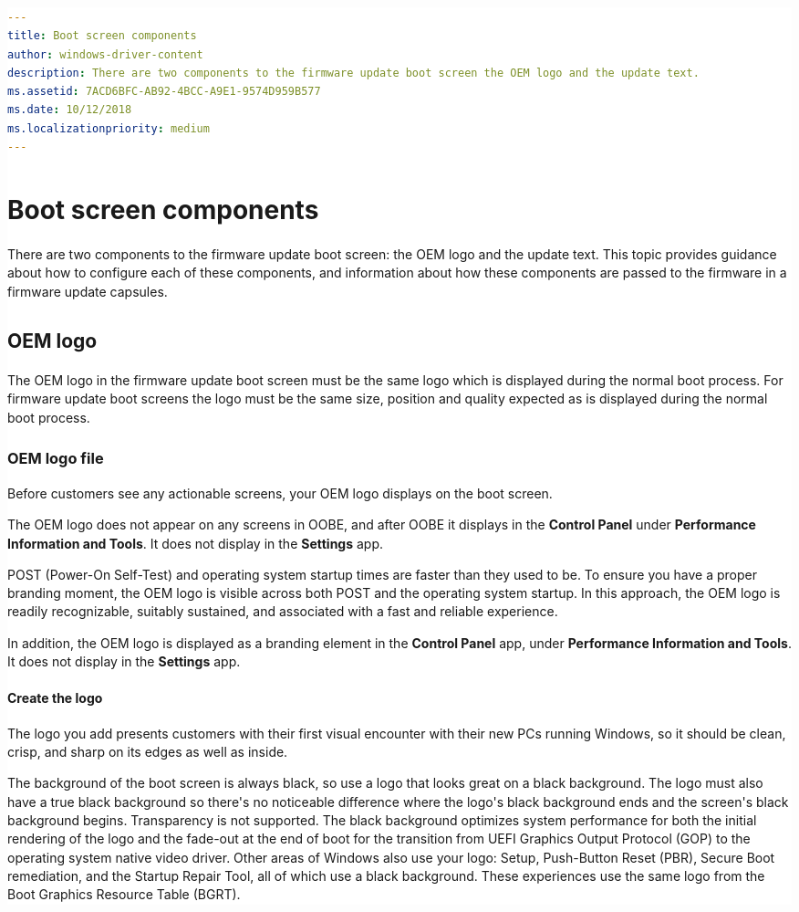 ```yaml
---
title: Boot screen components
author: windows-driver-content
description: There are two components to the firmware update boot screen the OEM logo and the update text.
ms.assetid: 7ACD6BFC-AB92-4BCC-A9E1-9574D959B577
ms.date: 10/12/2018
ms.localizationpriority: medium
---
```


# Boot screen components

There are two components to the firmware update boot screen: the OEM logo and the update text. This topic provides guidance about how to configure each of these components, and information about how these components are passed to the firmware in a firmware update capsules.

## OEM logo

The OEM logo in the firmware update boot screen must be the same logo which is displayed during the normal boot process. For firmware update boot screens the logo must be the same size, position and quality expected as is displayed during the normal boot process.

### OEM logo file

Before customers see any actionable screens, your OEM logo displays on the boot screen. 

The OEM logo does not appear on any screens in OOBE, and after OOBE it displays in the **Control Panel** under **Performance Information and Tools**. It does not display in the **Settings** app.

POST (Power-On Self-Test) and operating system startup times are faster than they used to be. To ensure you have a proper branding moment, the OEM logo is visible across both POST and the operating system startup. In this approach, the OEM logo is readily recognizable, suitably sustained, and associated with a fast and reliable experience.

In addition, the OEM logo is displayed as a branding element in the **Control Panel** app, under **Performance Information and Tools**. It does not display in the **Settings** app.

#### Create the logo

The logo you add presents customers with their first visual encounter with their new PCs running Windows, so it should be clean, crisp, and sharp on its edges as well as inside.

The background of the boot screen is always black, so use a logo that looks great on a black background. The logo must also have a true black background so there's no noticeable difference where the logo's black background ends and the screen's black background begins. Transparency is not supported. The black background optimizes system performance for both the initial rendering of the logo and the fade-out at the end of boot for the transition from UEFI Graphics Output Protocol (GOP) to the operating system native video driver. Other areas of Windows also use your logo: Setup, Push-Button Reset (PBR), Secure Boot remediation, and the Startup Repair Tool, all of which use a black background. These experiences use the same logo from the Boot Graphics Resource Table (BGRT).
